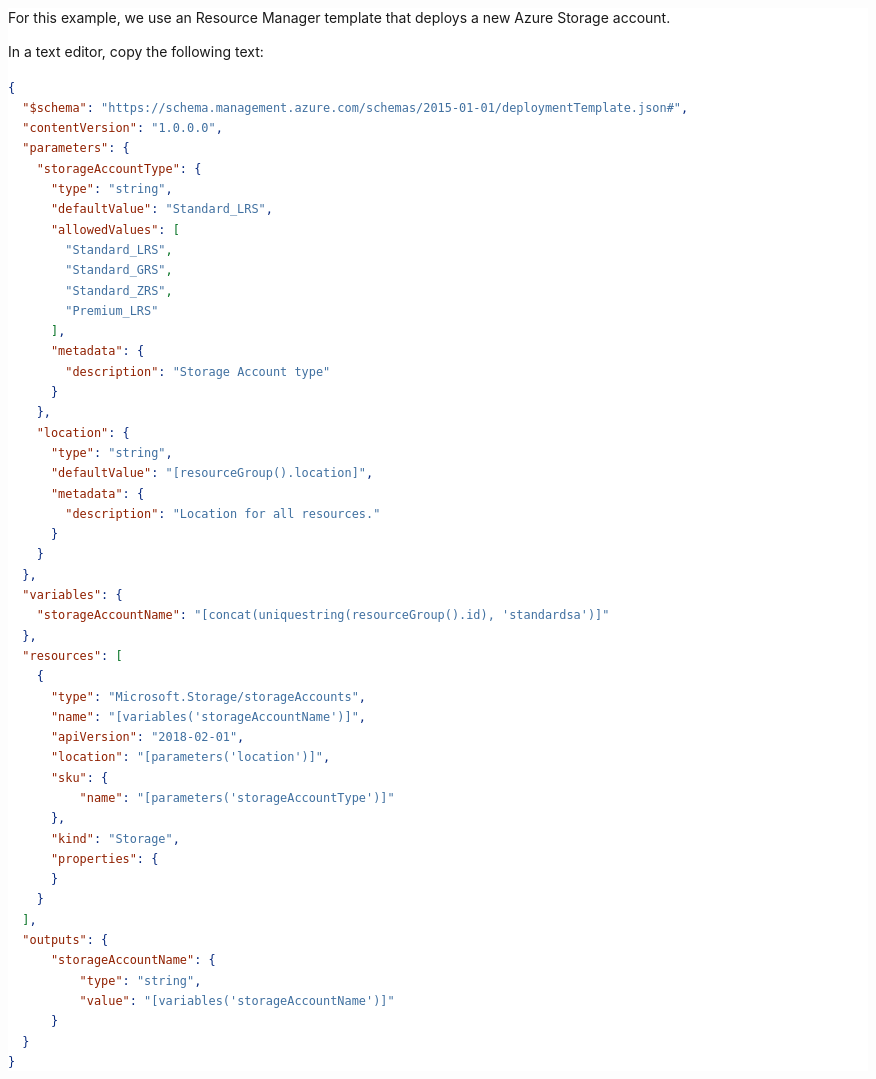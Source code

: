 For this example, we use an Resource Manager template that deploys a new Azure Storage account.

In a text editor, copy the following text:

```json
{
  "$schema": "https://schema.management.azure.com/schemas/2015-01-01/deploymentTemplate.json#",
  "contentVersion": "1.0.0.0",
  "parameters": {
    "storageAccountType": {
      "type": "string",
      "defaultValue": "Standard_LRS",
      "allowedValues": [
        "Standard_LRS",
        "Standard_GRS",
        "Standard_ZRS",
        "Premium_LRS"
      ],
      "metadata": {
        "description": "Storage Account type"
      }
    },
    "location": {
      "type": "string",
      "defaultValue": "[resourceGroup().location]",
      "metadata": {
        "description": "Location for all resources."
      }
    }
  },
  "variables": {
    "storageAccountName": "[concat(uniquestring(resourceGroup().id), 'standardsa')]"
  },
  "resources": [
    {
      "type": "Microsoft.Storage/storageAccounts",
      "name": "[variables('storageAccountName')]",
      "apiVersion": "2018-02-01",
      "location": "[parameters('location')]",
      "sku": {
          "name": "[parameters('storageAccountType')]"
      },
      "kind": "Storage", 
      "properties": {
      }
    }
  ],
  "outputs": {
      "storageAccountName": {
          "type": "string",
          "value": "[variables('storageAccountName')]"
      }
  }
}
```
